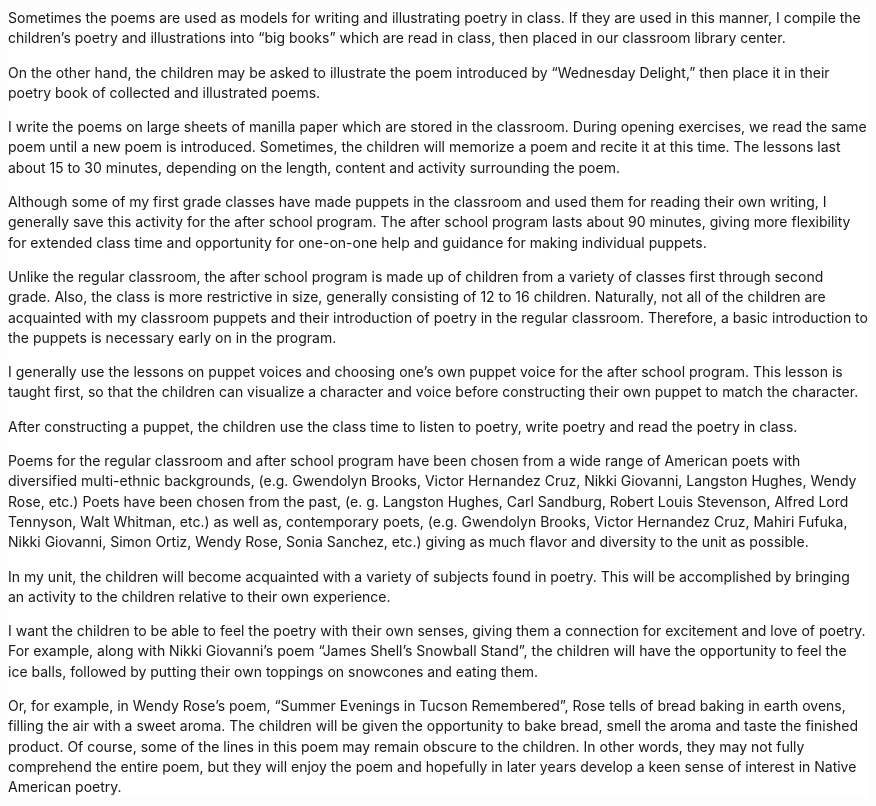 Sometimes the poems are used as models for writing and illustrating poetry in class. If they are used in this manner, I compile the children’s poetry and illustrations into “big books” which are read in class, then placed in our classroom library center.
</p>
<p>
On the other hand, the children may be asked to illustrate the poem introduced by “Wednesday Delight,” then place it in their poetry book of collected and illustrated poems.
</p>
<p>
I write the poems on large sheets of manilla paper which are stored in the classroom. During opening exercises, we read the same poem until a new poem is introduced. Sometimes, the children will memorize a poem and recite it at this time. The lessons last about 15 to 30 minutes, depending on the length, content and activity surrounding the poem.
</p>
<p>
Although some of my first grade classes have made puppets in the classroom and used them for reading their own writing, I generally save this activity for the after school program. The after school program lasts about 90 minutes, giving more flexibility for extended class time and opportunity for one-on-one help and guidance for making individual puppets.
</p>
<p>
Unlike the regular classroom, the after school program is made up of children from a variety of classes first through second grade. Also, the class is more restrictive in size, generally consisting of 12 to 16 children. Naturally, not all of the children are acquainted with my classroom puppets and their introduction of poetry in the regular classroom. Therefore, a basic introduction to the puppets is necessary early on in the program.
</p>
<p>
I generally use the lessons on puppet voices and choosing one’s own puppet voice for the after school program. This lesson is taught first, so that the children can visualize a character and voice before constructing their own puppet to match the character.
</p>
<p>
After constructing a puppet, the children use the class time to listen to poetry, write poetry and read the poetry in class.
</p>
<p>
Poems for the regular classroom and after school program have been chosen from a wide range of American poets with diversified multi-ethnic backgrounds, (e.g. Gwendolyn Brooks, Victor Hernandez Cruz, Nikki Giovanni, Langston Hughes, Wendy Rose, etc.) Poets have been chosen from the past, (e. g. Langston Hughes, Carl Sandburg, Robert Louis Stevenson, Alfred Lord Tennyson, Walt Whitman, etc.) as well as, contemporary poets, (e.g. Gwendolyn Brooks, Victor Hernandez Cruz, Mahiri Fufuka, Nikki Giovanni, Simon Ortiz, Wendy Rose, Sonia Sanchez, etc.) giving as much flavor and diversity to the unit as possible.
</p>
<p>
In my unit, the children will become acquainted with a variety of subjects found in poetry. This will be accomplished by bringing an activity to the children relative to their own experience.
</p>
<p>
I want the children to be able to feel the poetry with their own senses, giving them a connection for excitement and love of poetry. For example, along with Nikki Giovanni’s poem “James Shell’s Snowball Stand”, the children will have the opportunity to feel the ice balls, followed by putting their own toppings on snowcones and eating them.
</p>
<p>
Or, for example, in Wendy Rose’s poem, “Summer Evenings in Tucson Remembered”, Rose tells of bread baking in earth ovens, filling the air with a sweet aroma. The children will be given the opportunity to bake bread, smell the aroma and taste the finished product. Of course, some of the lines in this poem may remain obscure to the children. In other words, they may not fully comprehend the entire poem, but they will enjoy the poem and hopefully in later years develop a keen sense of interest in Native American poetry.
</p>
<p>